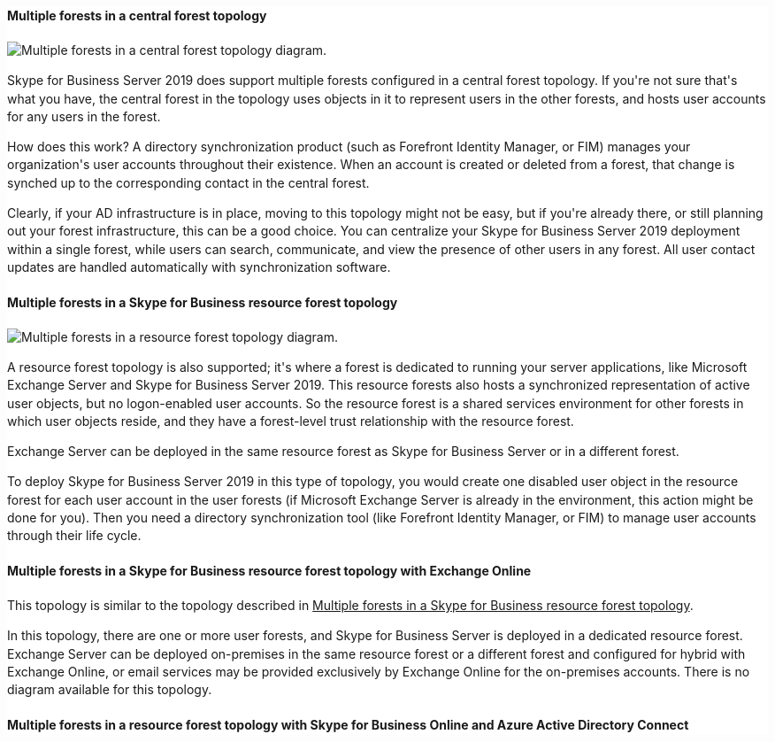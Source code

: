 #### Multiple forests in a central forest topology

![Multiple forests in a central forest topology diagram.](../../SfbServer/media/fec40746-4254-4c84-86b9-aad4a616ea2f.png)
  
Skype for Business Server 2019 does support multiple forests configured in a central forest topology. If you're not sure that's what you have, the central forest in the topology uses objects in it to represent users in the other forests, and hosts user accounts for any users in the forest.
  
How does this work? A directory synchronization product (such as Forefront Identity Manager, or FIM) manages your organization's user accounts throughout their existence. When an account is created or deleted from a forest, that change is synched up to the corresponding contact in the central forest.
  
Clearly, if your AD infrastructure is in place, moving to this topology might not be easy, but if you're already there, or still planning out your forest infrastructure, this can be a good choice. You can centralize your Skype for Business Server 2019 deployment within a single forest, while users can search, communicate, and view the presence of other users in any forest. All user contact updates are handled automatically with synchronization software.
  
#### Multiple forests in a Skype for Business resource forest topology
<a name="BKMK_multipleforestopology"> </a>

![Multiple forests in a resource forest topology diagram.](../../SfbServer/media/41efa3b6-d9e6-47df-992b-fefcfc39a80d.png)
  
A resource forest topology is also supported; it's where a forest is dedicated to running your server applications, like Microsoft Exchange Server and Skype for Business Server 2019. This resource forests also hosts a synchronized representation of active user objects, but no logon-enabled user accounts. So the resource forest is a shared services environment for other forests in which user objects reside, and they have a forest-level trust relationship with the resource forest.
  
Exchange Server can be deployed in the same resource forest as Skype for Business Server or in a different forest.
  
To deploy Skype for Business Server 2019 in this type of topology, you would create one disabled user object in the resource forest for each user account in the user forests (if Microsoft Exchange Server is already in the environment, this action might be done for you). Then you need a directory synchronization tool (like Forefront Identity Manager, or FIM) to manage user accounts through their life cycle.
  
#### Multiple forests in a Skype for Business resource forest topology with Exchange Online
<a name="BKMK_multipleforestopology"> </a>

This topology is similar to the topology described in [Multiple forests in a Skype for Business resource forest topology](system-requirements.md#BKMK_multipleforestopology).
  
In this topology, there are one or more user forests, and Skype for Business Server is deployed in a dedicated resource forest. Exchange Server can be deployed on-premises in the same resource forest or a different forest and configured for hybrid with Exchange Online, or email services may be provided exclusively by Exchange Online for the on-premises accounts. There is no diagram available for this topology.
  
#### Multiple forests in a resource forest topology with Skype for Business Online and Azure Active Directory Connect
<a name="BKMK_multipleforestopology"> </a>
